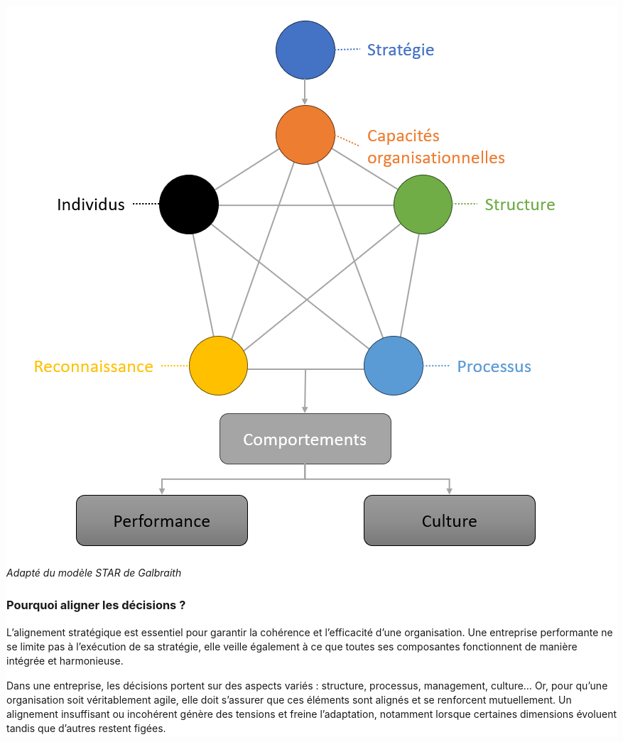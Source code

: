 ![*Adapté du modèle STAR de Galbraith*](image%201.png)

*Adapté du modèle STAR de Galbraith*

### **Pourquoi aligner les décisions ?**

L’alignement stratégique est essentiel pour garantir la cohérence et l’efficacité d’une organisation. Une entreprise performante ne se limite pas à l’exécution de sa stratégie, elle veille également à ce que toutes ses composantes fonctionnent de manière intégrée et harmonieuse.

Dans une entreprise, les décisions portent sur des aspects variés : structure, processus, management, culture… Or, pour qu’une organisation soit véritablement agile, elle doit s’assurer que ces éléments sont alignés et se renforcent mutuellement. Un alignement insuffisant ou incohérent génère des tensions et freine l’adaptation, notamment lorsque certaines dimensions évoluent tandis que d’autres restent figées.
